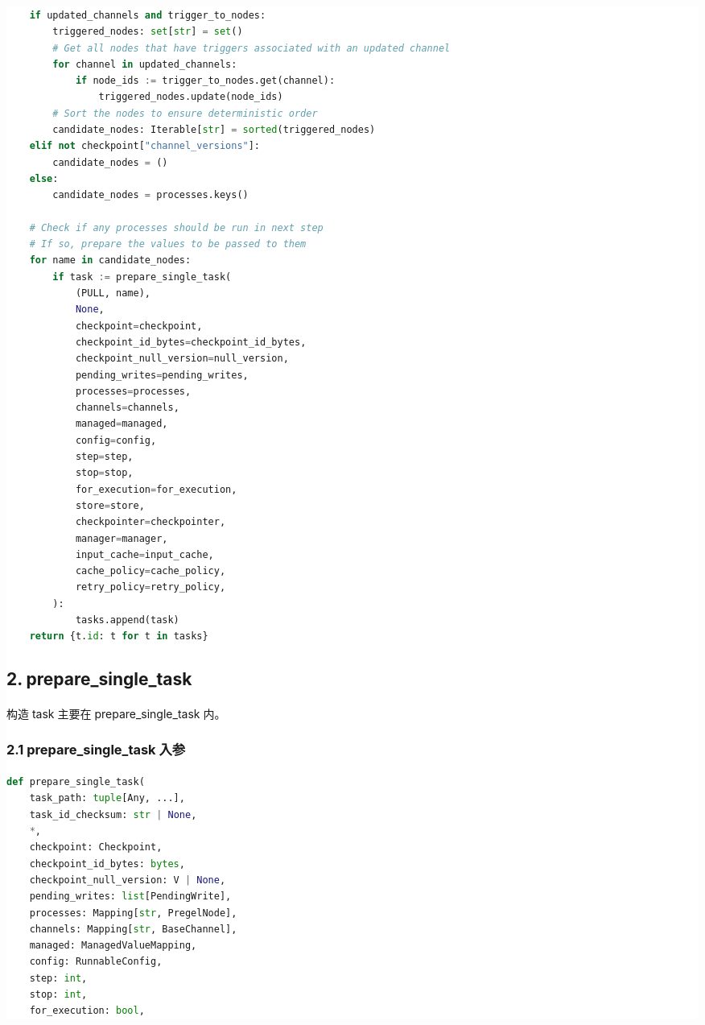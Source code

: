 ```python
    if updated_channels and trigger_to_nodes:
        triggered_nodes: set[str] = set()
        # Get all nodes that have triggers associated with an updated channel
        for channel in updated_channels:
            if node_ids := trigger_to_nodes.get(channel):
                triggered_nodes.update(node_ids)
        # Sort the nodes to ensure deterministic order
        candidate_nodes: Iterable[str] = sorted(triggered_nodes)
    elif not checkpoint["channel_versions"]:
        candidate_nodes = ()
    else:
        candidate_nodes = processes.keys()

    # Check if any processes should be run in next step
    # If so, prepare the values to be passed to them
    for name in candidate_nodes:
        if task := prepare_single_task(
            (PULL, name),
            None,
            checkpoint=checkpoint,
            checkpoint_id_bytes=checkpoint_id_bytes,
            checkpoint_null_version=null_version,
            pending_writes=pending_writes,
            processes=processes,
            channels=channels,
            managed=managed,
            config=config,
            step=step,
            stop=stop,
            for_execution=for_execution,
            store=store,
            checkpointer=checkpointer,
            manager=manager,
            input_cache=input_cache,
            cache_policy=cache_policy,
            retry_policy=retry_policy,
        ):
            tasks.append(task)
    return {t.id: t for t in tasks}
```

## 2. prepare_single_task
构造 task 主要在 prepare_single_task 内。


### 2.1 prepare_single_task 入参

```python
def prepare_single_task(
    task_path: tuple[Any, ...],
    task_id_checksum: str | None,
    *,
    checkpoint: Checkpoint,
    checkpoint_id_bytes: bytes,
    checkpoint_null_version: V | None,
    pending_writes: list[PendingWrite],
    processes: Mapping[str, PregelNode],
    channels: Mapping[str, BaseChannel],
    managed: ManagedValueMapping,
    config: RunnableConfig,
    step: int,
    stop: int,
    for_execution: bool,
```
